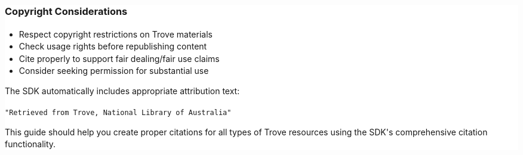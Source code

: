 ### Copyright Considerations

- Respect copyright restrictions on Trove materials
- Check usage rights before republishing content
- Cite properly to support fair dealing/fair use claims
- Consider seeking permission for substantial use

The SDK automatically includes appropriate attribution text:
```
"Retrieved from Trove, National Library of Australia"
```

This guide should help you create proper citations for all types of Trove resources using the SDK's comprehensive citation functionality.